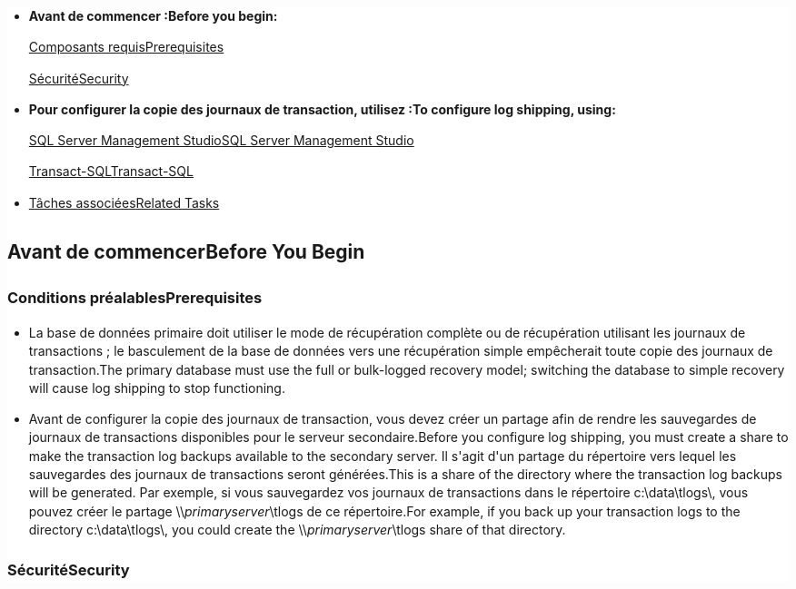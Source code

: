 -   <span data-ttu-id="012c3-108">**Avant de commencer :**</span><span class="sxs-lookup"><span data-stu-id="012c3-108">**Before you begin:**</span></span>  
  
     [<span data-ttu-id="012c3-109">Composants requis</span><span class="sxs-lookup"><span data-stu-id="012c3-109">Prerequisites</span></span>](#Prerequisites)  
  
     [<span data-ttu-id="012c3-110">Sécurité</span><span class="sxs-lookup"><span data-stu-id="012c3-110">Security</span></span>](#Security)  
  
-   <span data-ttu-id="012c3-111">**Pour configurer la copie des journaux de transaction, utilisez :**</span><span class="sxs-lookup"><span data-stu-id="012c3-111">**To configure log shipping, using:**</span></span>  
  
     [<span data-ttu-id="012c3-112">SQL Server Management Studio</span><span class="sxs-lookup"><span data-stu-id="012c3-112">SQL Server Management Studio</span></span>](#SSMSProcedure)  
  
     [<span data-ttu-id="012c3-113">Transact-SQL</span><span class="sxs-lookup"><span data-stu-id="012c3-113">Transact-SQL</span></span>](#TsqlProcedure)  
  
-   [<span data-ttu-id="012c3-114">Tâches associées</span><span class="sxs-lookup"><span data-stu-id="012c3-114">Related Tasks</span></span>](#RelatedTasks)  
  
##  <a name="before-you-begin"></a><a name="BeforeYouBegin"></a> <span data-ttu-id="012c3-115">Avant de commencer</span><span class="sxs-lookup"><span data-stu-id="012c3-115">Before You Begin</span></span>  
  
###  <a name="prerequisites"></a><a name="Prerequisites"></a> <span data-ttu-id="012c3-116">Conditions préalables</span><span class="sxs-lookup"><span data-stu-id="012c3-116">Prerequisites</span></span>  
  
-   <span data-ttu-id="012c3-117">La base de données primaire doit utiliser le mode de récupération complète ou de récupération utilisant les journaux de transactions ; le basculement de la base de données vers une récupération simple empêcherait toute copie des journaux de transaction.</span><span class="sxs-lookup"><span data-stu-id="012c3-117">The primary database must use the full or bulk-logged recovery model; switching the database to simple recovery will cause log shipping to stop functioning.</span></span>  
  
-   <span data-ttu-id="012c3-118">Avant de configurer la copie des journaux de transaction, vous devez créer un partage afin de rendre les sauvegardes de journaux de transactions disponibles pour le serveur secondaire.</span><span class="sxs-lookup"><span data-stu-id="012c3-118">Before you configure log shipping, you must create a share to make the transaction log backups available to the secondary server.</span></span> <span data-ttu-id="012c3-119">Il s'agit d'un partage du répertoire vers lequel les sauvegardes des journaux de transactions seront générées.</span><span class="sxs-lookup"><span data-stu-id="012c3-119">This is a share of the directory where the transaction log backups will be generated.</span></span> <span data-ttu-id="012c3-120">Par exemple, si vous sauvegardez vos journaux de transactions dans le répertoire c:\data\tlogs\\, vous pouvez créer le partage \\\\*primaryserver*\tlogs de ce répertoire.</span><span class="sxs-lookup"><span data-stu-id="012c3-120">For example, if you back up your transaction logs to the directory c:\data\tlogs\\, you could create the \\\\*primaryserver*\tlogs share of that directory.</span></span>  
  
###  <a name="security"></a><a name="Security"></a> <span data-ttu-id="012c3-121">Sécurité</span><span class="sxs-lookup"><span data-stu-id="012c3-121">Security</span></span>  
  